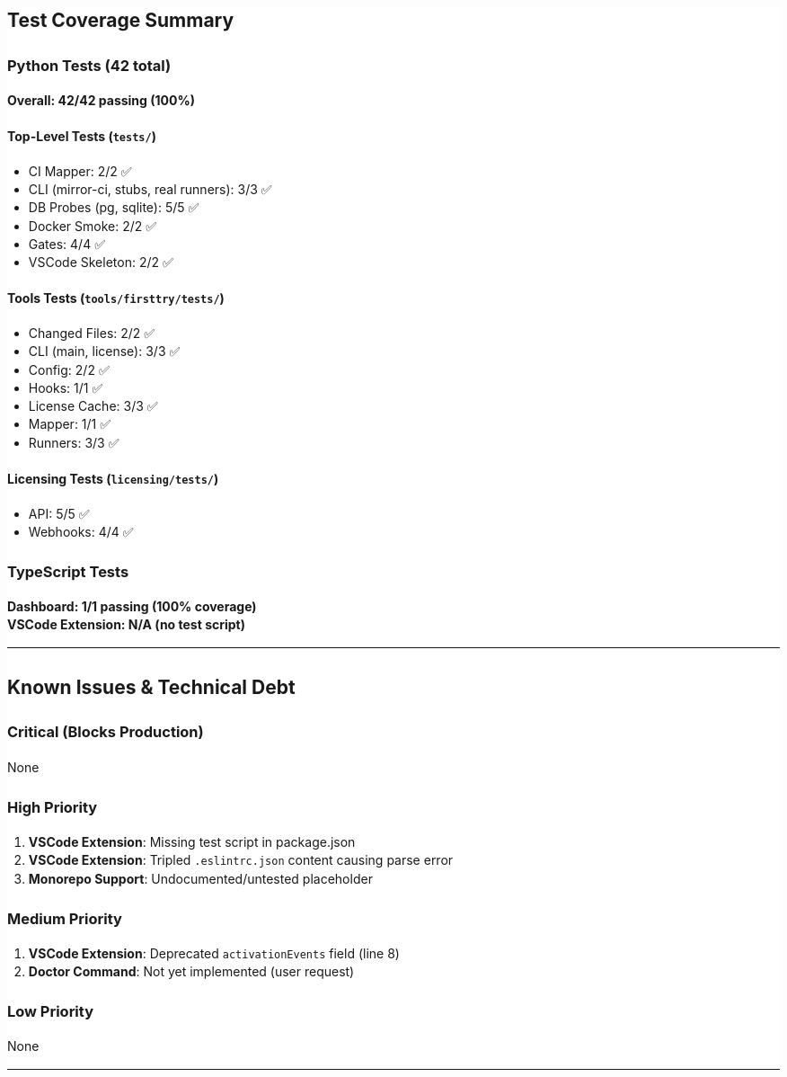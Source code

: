 
## Test Coverage Summary

### Python Tests (42 total)
**Overall: 42/42 passing (100%)**

#### Top-Level Tests (`tests/`)
- CI Mapper: 2/2 ✅
- CLI (mirror-ci, stubs, real runners): 3/3 ✅
- DB Probes (pg, sqlite): 5/5 ✅
- Docker Smoke: 2/2 ✅
- Gates: 4/4 ✅
- VSCode Skeleton: 2/2 ✅

#### Tools Tests (`tools/firsttry/tests/`)
- Changed Files: 2/2 ✅
- CLI (main, license): 3/3 ✅
- Config: 2/2 ✅
- Hooks: 1/1 ✅
- License Cache: 3/3 ✅
- Mapper: 1/1 ✅
- Runners: 3/3 ✅

#### Licensing Tests (`licensing/tests/`)
- API: 5/5 ✅
- Webhooks: 4/4 ✅

### TypeScript Tests
**Dashboard: 1/1 passing (100% coverage)**  
**VSCode Extension: N/A (no test script)**

---

## Known Issues & Technical Debt

### Critical (Blocks Production)
None

### High Priority
1. **VSCode Extension**: Missing test script in package.json
2. **VSCode Extension**: Tripled `.eslintrc.json` content causing parse error
3. **Monorepo Support**: Undocumented/untested placeholder

### Medium Priority
1. **VSCode Extension**: Deprecated `activationEvents` field (line 8)
2. **Doctor Command**: Not yet implemented (user request)

### Low Priority
None

---